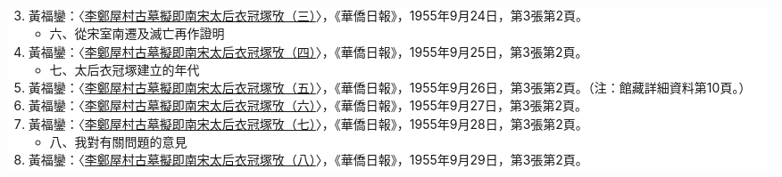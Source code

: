 3. 黃福鑾：〈[李鄭屋村古墓擬即南宋太后衣冠塚攷（三）](https://mmis.hkpl.gov.hk/coverpage/-/coverpage/view?_coverpage_WAR_mmisportalportlet_hsf=%E6%9D%8E%E9%84%AD%E5%B1%8B&p_r_p_-1078056564_c=QF757YsWv5%2FH7zGe%2FKF%2BFEt6Y59hGlBt&_coverpage_WAR_mmisportalportlet_o=152&_coverpage_WAR_mmisportalportlet_actual_q=%28%20verbatim_dc.collection%3A%28%22Old%5C%20HK%5C%20Newspapers%22%29%20%29%20AND+%28%20%28%20allTermsMandatory%3A%28true%29%20OR+all_dc.title%3A%28%E6%9D%8E%E9%84%AD%E5%B1%8B%29%20OR+all_dc.creator%3A%28%E6%9D%8E%E9%84%AD%E5%B1%8B%29%20OR+all_dc.contributor%3A%28%E6%9D%8E%E9%84%AD%E5%B1%8B%29%20OR+all_dc.subject%3A%28%E6%9D%8E%E9%84%AD%E5%B1%8B%29%20OR+fulltext%3A%28%E6%9D%8E%E9%84%AD%E5%B1%8B%29%20OR+all_dc.description%3A%28%E6%9D%8E%E9%84%AD%E5%B1%8B%29%20%29%20%29&_coverpage_WAR_mmisportalportlet_sort_order=asc&_coverpage_WAR_mmisportalportlet_sort_field=dc.publicationdate_bsort)〉，《華僑日報》，1955年9月24日，第3張第2頁。
    - 六、從宋室南遷及滅亡再作證明
4. 黃福鑾：〈[李鄭屋村古墓擬即南宋太后衣冠塚攷（四）](https://mmis.hkpl.gov.hk/coverpage/-/coverpage/view?_coverpage_WAR_mmisportalportlet_hsf=%E6%9D%8E%E9%84%AD%E5%B1%8B&p_r_p_-1078056564_c=QF757YsWv5%2FH7zGe%2FKF%2BFE8oBHXA7Eib&_coverpage_WAR_mmisportalportlet_o=153&_coverpage_WAR_mmisportalportlet_actual_q=%28%20verbatim_dc.collection%3A%28%22Old%5C%20HK%5C%20Newspapers%22%29%20%29%20AND+%28%20%28%20allTermsMandatory%3A%28true%29%20OR+all_dc.title%3A%28%E6%9D%8E%E9%84%AD%E5%B1%8B%29%20OR+all_dc.creator%3A%28%E6%9D%8E%E9%84%AD%E5%B1%8B%29%20OR+all_dc.contributor%3A%28%E6%9D%8E%E9%84%AD%E5%B1%8B%29%20OR+all_dc.subject%3A%28%E6%9D%8E%E9%84%AD%E5%B1%8B%29%20OR+fulltext%3A%28%E6%9D%8E%E9%84%AD%E5%B1%8B%29%20OR+all_dc.description%3A%28%E6%9D%8E%E9%84%AD%E5%B1%8B%29%20%29%20%29&_coverpage_WAR_mmisportalportlet_sort_order=asc&_coverpage_WAR_mmisportalportlet_sort_field=dc.publicationdate_bsort)〉，《華僑日報》，1955年9月25日，第3張第2頁。
   - 七、太后衣冠塚建立的年代
5. 黃福鑾：〈[李鄭屋村古墓擬即南宋太后衣冠塚攷（五）](https://mmis.hkpl.gov.hk/coverpage/-/coverpage/view?_coverpage_WAR_mmisportalportlet_hsf=%E6%9D%8E%E9%84%AD%E5%B1%8B&p_r_p_-1078056564_c=QF757YsWv5%2FH7zGe%2FKF%2BFDPar4uDfoE0&_coverpage_WAR_mmisportalportlet_o=154&_coverpage_WAR_mmisportalportlet_actual_q=%28%20verbatim_dc.collection%3A%28%22Old%5C%20HK%5C%20Newspapers%22%29%20%29%20AND+%28%20%28%20allTermsMandatory%3A%28true%29%20OR+all_dc.title%3A%28%E6%9D%8E%E9%84%AD%E5%B1%8B%29%20OR+all_dc.creator%3A%28%E6%9D%8E%E9%84%AD%E5%B1%8B%29%20OR+all_dc.contributor%3A%28%E6%9D%8E%E9%84%AD%E5%B1%8B%29%20OR+all_dc.subject%3A%28%E6%9D%8E%E9%84%AD%E5%B1%8B%29%20OR+fulltext%3A%28%E6%9D%8E%E9%84%AD%E5%B1%8B%29%20OR+all_dc.description%3A%28%E6%9D%8E%E9%84%AD%E5%B1%8B%29%20%29%20%29&_coverpage_WAR_mmisportalportlet_sort_order=asc&_coverpage_WAR_mmisportalportlet_sort_field=dc.publicationdate_bsort)〉，《華僑日報》，1955年9月26日，第3張第2頁。（注：館藏詳細資料第10頁。）
6. 黃福鑾：〈[李鄭屋村古墓擬即南宋太后衣冠塚攷（六）](https://mmis.hkpl.gov.hk/coverpage/-/coverpage/view?_coverpage_WAR_mmisportalportlet_hsf=%E6%9D%8E%E9%84%AD%E5%B1%8B&p_r_p_-1078056564_c=QF757YsWv5%2FH7zGe%2FKF%2BFPkIS61YtGAU&_coverpage_WAR_mmisportalportlet_o=155&_coverpage_WAR_mmisportalportlet_actual_q=%28%20verbatim_dc.collection%3A%28%22Old%5C%20HK%5C%20Newspapers%22%29%20%29%20AND+%28%20%28%20allTermsMandatory%3A%28true%29%20OR+all_dc.title%3A%28%E6%9D%8E%E9%84%AD%E5%B1%8B%29%20OR+all_dc.creator%3A%28%E6%9D%8E%E9%84%AD%E5%B1%8B%29%20OR+all_dc.contributor%3A%28%E6%9D%8E%E9%84%AD%E5%B1%8B%29%20OR+all_dc.subject%3A%28%E6%9D%8E%E9%84%AD%E5%B1%8B%29%20OR+fulltext%3A%28%E6%9D%8E%E9%84%AD%E5%B1%8B%29%20OR+all_dc.description%3A%28%E6%9D%8E%E9%84%AD%E5%B1%8B%29%20%29%20%29&_coverpage_WAR_mmisportalportlet_sort_order=asc&_coverpage_WAR_mmisportalportlet_sort_field=dc.publicationdate_bsort)〉，《華僑日報》，1955年9月27日，第3張第2頁。
7. 黃福鑾：〈[李鄭屋村古墓擬即南宋太后衣冠塚攷（七）](https://mmis.hkpl.gov.hk/coverpage/-/coverpage/view?_coverpage_WAR_mmisportalportlet_hsf=%E6%9D%8E%E9%84%AD%E5%B1%8B&p_r_p_-1078056564_c=QF757YsWv5%2FH7zGe%2FKF%2BFEOhbICdodMO&_coverpage_WAR_mmisportalportlet_o=156&_coverpage_WAR_mmisportalportlet_actual_q=%28%20verbatim_dc.collection%3A%28%22Old%5C%20HK%5C%20Newspapers%22%29%20%29%20AND+%28%20%28%20allTermsMandatory%3A%28true%29%20OR+all_dc.title%3A%28%E6%9D%8E%E9%84%AD%E5%B1%8B%29%20OR+all_dc.creator%3A%28%E6%9D%8E%E9%84%AD%E5%B1%8B%29%20OR+all_dc.contributor%3A%28%E6%9D%8E%E9%84%AD%E5%B1%8B%29%20OR+all_dc.subject%3A%28%E6%9D%8E%E9%84%AD%E5%B1%8B%29%20OR+fulltext%3A%28%E6%9D%8E%E9%84%AD%E5%B1%8B%29%20OR+all_dc.description%3A%28%E6%9D%8E%E9%84%AD%E5%B1%8B%29%20%29%20%29&_coverpage_WAR_mmisportalportlet_sort_order=asc&_coverpage_WAR_mmisportalportlet_sort_field=dc.publicationdate_bsort)〉，《華僑日報》，1955年9月28日，第3張第2頁。
    - 八、我對有關問題的意見
8. 黃福鑾：〈[李鄭屋村古墓擬即南宋太后衣冠塚攷（八）](https://mmis.hkpl.gov.hk/coverpage/-/coverpage/view?_coverpage_WAR_mmisportalportlet_hsf=%E6%9D%8E%E9%84%AD%E5%B1%8B&p_r_p_-1078056564_c=QF757YsWv5%2FH7zGe%2FKF%2BFDRaHE87yESx&_coverpage_WAR_mmisportalportlet_o=157&_coverpage_WAR_mmisportalportlet_actual_q=%28%20verbatim_dc.collection%3A%28%22Old%5C%20HK%5C%20Newspapers%22%29%20%29%20AND+%28%20%28%20allTermsMandatory%3A%28true%29%20OR+all_dc.title%3A%28%E6%9D%8E%E9%84%AD%E5%B1%8B%29%20OR+all_dc.creator%3A%28%E6%9D%8E%E9%84%AD%E5%B1%8B%29%20OR+all_dc.contributor%3A%28%E6%9D%8E%E9%84%AD%E5%B1%8B%29%20OR+all_dc.subject%3A%28%E6%9D%8E%E9%84%AD%E5%B1%8B%29%20OR+fulltext%3A%28%E6%9D%8E%E9%84%AD%E5%B1%8B%29%20OR+all_dc.description%3A%28%E6%9D%8E%E9%84%AD%E5%B1%8B%29%20%29%20%29&_coverpage_WAR_mmisportalportlet_sort_order=asc&_coverpage_WAR_mmisportalportlet_sort_field=dc.publicationdate_bsort)〉，《華僑日報》，1955年9月29日，第3張第2頁。